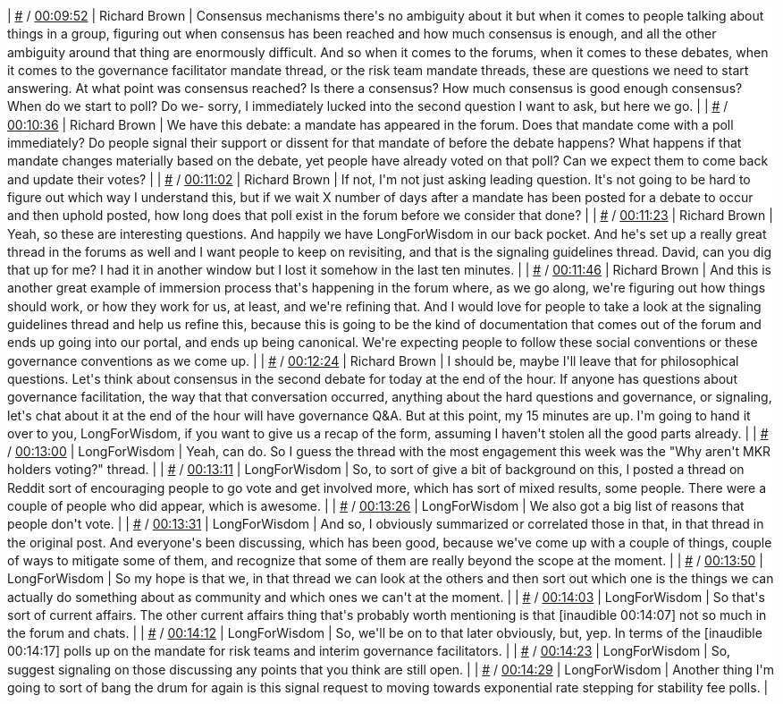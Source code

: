 | [#](#000952) / [00:09:52](https://www.youtube.com/watch?v=uzqjux5ipA8&t=00h09m52s) | Richard Brown | Consensus mechanisms there's no ambiguity about it but when it comes to people talking about things in a group, figuring out when consensus has been reached and how much consensus is enough, and all the other ambiguity around that thing are enormously difficult. And so when it comes to the forums, when it comes to these debates, when it comes to the governance facilitator mandate thread, or the risk team mandate threads, these are questions we need to start answering. At what point was consensus reached? Is there a consensus? How much consensus is good enough consensus? When do we start to poll? Do we- sorry, I immediately lucked into the second question I want to ask, but here we go. |
| [#](#001036) / [00:10:36](https://www.youtube.com/watch?v=uzqjux5ipA8&t=00h10m36s) | Richard Brown | We have this debate: a mandate has appeared in the forum. Does that mandate come with a poll immediately? Do people signal their support or dissent for that mandate of before the debate happens? What happens if that mandate changes materially based on the debate, yet people have already voted on that poll? Can we expect them to come back and update their votes? |
| [#](#001102) / [00:11:02](https://www.youtube.com/watch?v=uzqjux5ipA8&t=00h11m02s) | Richard Brown | If not, I'm not just asking leading question. It's not going to be hard to figure out which way I understand this, but if we wait X number of days after a mandate has been posted for a debate to occur and then uphold posted, how long does that poll exist in the forum before we consider that done? |
| [#](#001123) / [00:11:23](https://www.youtube.com/watch?v=uzqjux5ipA8&t=00h11m23s) | Richard Brown | Yeah, so these are interesting questions. And happily we have LongForWisdom in our back pocket. And he's set up a really great thread in the forums as well and I want people to keep on revisiting, and that is the signaling guidelines thread. David, can you dig that up for me? I had it in another window but I lost it somehow in the last ten minutes. |
| [#](#001146) / [00:11:46](https://www.youtube.com/watch?v=uzqjux5ipA8&t=00h11m46s) | Richard Brown | And this is another great example of immersion process that's happening in the forum where, as we go along, we're figuring out how things should work, or how they work for us, at least, and we're refining that. And I would love for people to take a look at the signaling guidelines thread and help us refine this, because this is going to be the kind of documentation that comes out of the forum and ends up going into our portal, and ends up being canonical. We're expecting people to follow these social conventions or these governance conventions as we come up. |
| [#](#001224) / [00:12:24](https://www.youtube.com/watch?v=uzqjux5ipA8&t=00h12m24s) | Richard Brown | I should be, maybe I'll leave that for philosophical questions. Let's think about consensus in the second debate for today at the end of the hour. If anyone has questions about governance facilitation, the way that that conversation occurred, anything about the hard questions and governance, or signaling, let's chat about it at the end of the hour will have governance Q&A. But at this point, my 15 minutes are up. I'm going to hand it over to you, LongForWisdom, if you want to give us a recap of the form, assuming I haven't stolen all the good parts already. |
| [#](#001300) / [00:13:00](https://www.youtube.com/watch?v=uzqjux5ipA8&t=00h13m00s) | LongForWisdom | Yeah, can do. So I guess the thread with the most engagement this week was the "Why aren't MKR holders voting?" thread. |
| [#](#001311) / [00:13:11](https://www.youtube.com/watch?v=uzqjux5ipA8&t=00h13m11s) | LongForWisdom | So, to sort of give a bit of background on this, I posted a thread on Reddit sort of encouraging people to go vote and get involved more, which has sort of mixed results, some people. There were a couple of people who did appear, which is awesome. |
| [#](#001326) / [00:13:26](https://www.youtube.com/watch?v=uzqjux5ipA8&t=00h13m26s) | LongForWisdom | We also got a big list of reasons that people don't vote. |
| [#](#001331) / [00:13:31](https://www.youtube.com/watch?v=uzqjux5ipA8&t=00h13m31s) | LongForWisdom | And so, I obviously summarized or correlated those in that, in that thread in the original post. And everyone's been discussing, which has been good, because we've come up with a couple of things, couple of ways to mitigate some of them, and recognize that some of them are really beyond the scope at the moment. |
| [#](#001350) / [00:13:50](https://www.youtube.com/watch?v=uzqjux5ipA8&t=00h13m50s) | LongForWisdom | So my hope is that we, in that thread we can look at the others and then sort out which one is the things we can actually do something about as community and which ones we can't at the moment. |
| [#](#001403) / [00:14:03](https://www.youtube.com/watch?v=uzqjux5ipA8&t=00h14m03s) | LongForWisdom | So that's sort of current affairs. The other current affairs thing that's probably worth mentioning is that [inaudible 00:14:07] not so much in the forum and chats. |
| [#](#001412) / [00:14:12](https://www.youtube.com/watch?v=uzqjux5ipA8&t=00h14m12s) | LongForWisdom | So, we'll be on to that later obviously, but, yep. In terms of the [inaudible 00:14:17] polls up on the mandate for risk teams and interim governance facilitators. |
| [#](#001423) / [00:14:23](https://www.youtube.com/watch?v=uzqjux5ipA8&t=00h14m23s) | LongForWisdom | So, suggest signaling on those discussing any points that you think are still open. |
| [#](#001429) / [00:14:29](https://www.youtube.com/watch?v=uzqjux5ipA8&t=00h14m29s) | LongForWisdom | Another thing I'm going to sort of bang the drum for again is this signal request to moving towards exponential rate stepping for stability fee polls. |